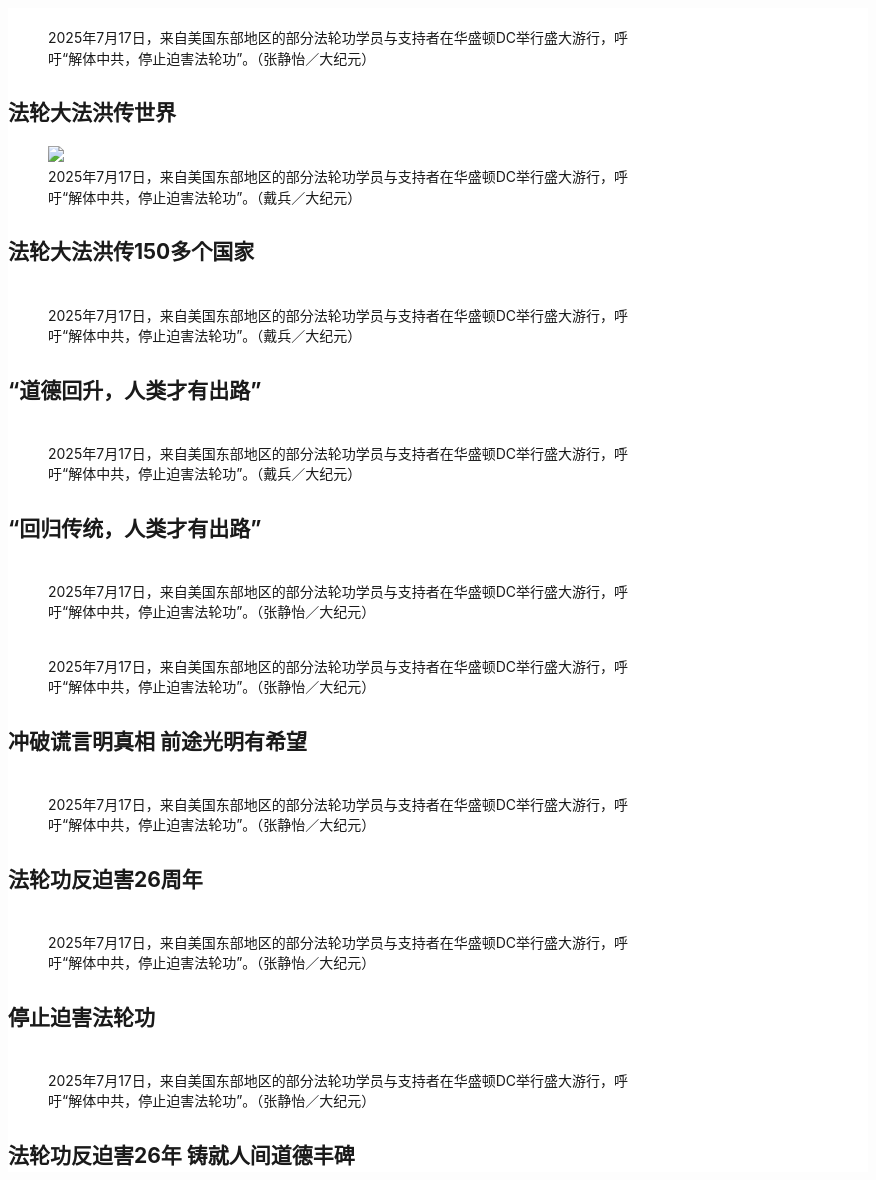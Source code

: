 <figure id="attachment_14554311" aria-describedby="caption-attachment-14554311" style="width: 600px" class="wp-caption aligncenter"><a target="_blank" href="https://i.epochtimes.com/assets/uploads/2025/07/id14554311-250717171016100731.jpg"><img decoding="async" class="size-large wp-image-14554311" title="" src="https://i.epochtimes.com/assets/uploads/2025/07/id14554311-250717171016100731-600x400.jpg" alt="" width="600" b="400" /></a><figcaption id="caption-attachment-14554311" class="wp-caption-text">2025年7月17日，来自美国东部地区的部分法轮功学员与支持者在华盛顿DC举行盛大游行，呼吁“解体中共，停止迫害法轮功”。（张静怡／大纪元）</figcaption></figure>
<h2>法轮大法洪传世界</h2>
<figure style="width: 593px" class="wp-caption aligncenter"><ahref=" https://i.epochtimes.com/assets/uploads/2025/07/id14553925-LBD05548.jpg" target="_blank" rel="noreferrer noopener"> <img decoding="async" class="" src="https://i.epochtimes.com/assets/uploads/2025/07/id14553925-LBD05548.jpg" width="593" b="395" /></a><figcaption class="wp-caption-text">2025年7月17日，来自美国东部地区的部分法轮功学员与支持者在华盛顿DC举行盛大游行，呼吁“解体中共，停止迫害法轮功”。（戴兵／大纪元）</figcaption></figure>
<h2>法轮大法洪传150多个国家</h2>
<figure id="attachment_14554390" aria-describedby="caption-attachment-14554390" style="width: 600px" class="wp-caption aligncenter"><a target="_blank" href="https://i.epochtimes.com/assets/uploads/2025/07/id14554390-2507171645351973.jpg"><img decoding="async" class="size-large wp-image-14554390" title="" src="https://i.epochtimes.com/assets/uploads/2025/07/id14554390-2507171645351973-600x400.jpg" alt="" width="600" b="400" /></a><figcaption id="caption-attachment-14554390" class="wp-caption-text">2025年7月17日，来自美国东部地区的部分法轮功学员与支持者在华盛顿DC举行盛大游行，呼吁“解体中共，停止迫害法轮功”。（戴兵／大纪元）</figcaption></figure>
<h2>“道德回升，人类才有出路”</h2>
<figure id="attachment_14554371" aria-describedby="caption-attachment-14554371" style="width: 600px" class="wp-caption aligncenter"><a target="_blank" href="https://i.epochtimes.com/assets/uploads/2025/07/id14554371-2507171648401973.jpg"><img decoding="async" class="size-large wp-image-14554371" title="" src="https://i.epochtimes.com/assets/uploads/2025/07/id14554371-2507171648401973-600x400.jpg" alt="" width="600" b="400" /></a><figcaption id="caption-attachment-14554371" class="wp-caption-text">2025年7月17日，来自美国东部地区的部分法轮功学员与支持者在华盛顿DC举行盛大游行，呼吁“解体中共，停止迫害法轮功”。（戴兵／大纪元）</figcaption></figure>
<h2>“回归传统，人类才有出路”</h2>
<figure id="attachment_14554335" aria-describedby="caption-attachment-14554335" style="width: 600px" class="wp-caption aligncenter"><a target="_blank" href="https://i.epochtimes.com/assets/uploads/2025/07/id14554335-250717171029100731.jpg"><img decoding="async" class="size-large wp-image-14554335" title="" src="https://i.epochtimes.com/assets/uploads/2025/07/id14554335-250717171029100731-600x400.jpg" alt="" width="600" b="400" /></a><figcaption id="caption-attachment-14554335" class="wp-caption-text">2025年7月17日，来自美国东部地区的部分法轮功学员与支持者在华盛顿DC举行盛大游行，呼吁“解体中共，停止迫害法轮功”。（张静怡／大纪元）</figcaption></figure>
<figure id="attachment_14554347" aria-describedby="caption-attachment-14554347" style="width: 600px" class="wp-caption aligncenter"><a target="_blank" href="https://i.epochtimes.com/assets/uploads/2025/07/id14554347-250717171124100731.jpg"><img decoding="async" class="size-large wp-image-14554347" title="" src="https://i.epochtimes.com/assets/uploads/2025/07/id14554347-250717171124100731-600x400.jpg" alt="" width="600" b="400" /></a><figcaption id="caption-attachment-14554347" class="wp-caption-text">2025年7月17日，来自美国东部地区的部分法轮功学员与支持者在华盛顿DC举行盛大游行，呼吁“解体中共，停止迫害法轮功”。（张静怡／大纪元）</figcaption></figure>
<h2>冲破谎言明真相 前途光明有希望</h2>
<figure id="attachment_14554365" aria-describedby="caption-attachment-14554365" style="width: 600px" class="wp-caption aligncenter"><a target="_blank" href="https://i.epochtimes.com/assets/uploads/2025/07/id14554365-250717171201100731.jpg"><img decoding="async" class="size-large wp-image-14554365" title="" src="https://i.epochtimes.com/assets/uploads/2025/07/id14554365-250717171201100731-600x400.jpg" alt="" width="600" b="400" /></a><figcaption id="caption-attachment-14554365" class="wp-caption-text">2025年7月17日，来自美国东部地区的部分法轮功学员与支持者在华盛顿DC举行盛大游行，呼吁“解体中共，停止迫害法轮功”。（张静怡／大纪元）</figcaption></figure>
<h2>法轮功反迫害26周年</h2>
<figure id="attachment_14554315" aria-describedby="caption-attachment-14554315" style="width: 600px" class="wp-caption aligncenter"><a target="_blank" href="https://i.epochtimes.com/assets/uploads/2025/07/id14554315-250717170946100731.jpg"><img decoding="async" class="size-large wp-image-14554315" title="" src="https://i.epochtimes.com/assets/uploads/2025/07/id14554315-250717170946100731-600x400.jpg" alt="" width="600" b="400" /></a><figcaption id="caption-attachment-14554315" class="wp-caption-text">2025年7月17日，来自美国东部地区的部分法轮功学员与支持者在华盛顿DC举行盛大游行，呼吁“解体中共，停止迫害法轮功”。（张静怡／大纪元）</figcaption></figure>
<h2>停止迫害法轮功</h2>
<figure id="attachment_14554306" aria-describedby="caption-attachment-14554306" style="width: 600px" class="wp-caption aligncenter"><a target="_blank" href="https://i.epochtimes.com/assets/uploads/2025/07/id14554306-250717171208100731.jpg"><img decoding="async" class="size-large wp-image-14554306" title="" src="https://i.epochtimes.com/assets/uploads/2025/07/id14554306-250717171208100731-600x400.jpg" alt="" width="600" b="400" /></a><figcaption id="caption-attachment-14554306" class="wp-caption-text">2025年7月17日，来自美国东部地区的部分法轮功学员与支持者在华盛顿DC举行盛大游行，呼吁“解体中共，停止迫害法轮功”。（张静怡／大纪元）</figcaption></figure>
<h2>法轮功反迫害26年 铸就人间道德丰碑</h2>